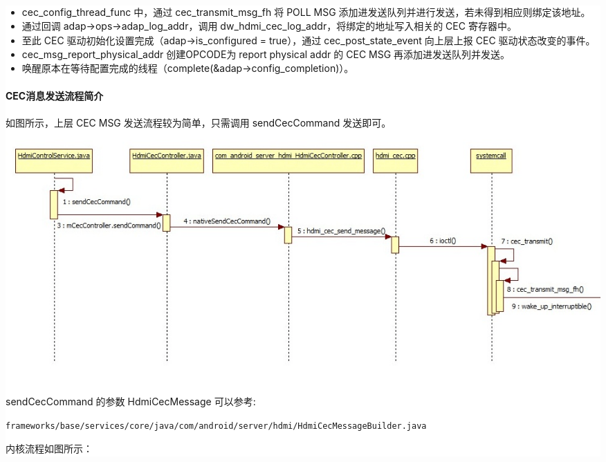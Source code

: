 - cec_config_thread_func 中，通过 cec_transmit_msg_fh 将 POLL MSG 添加进发送队列并进行发送，若未得到相应则绑定该地址。
- 通过回调 adap->ops->adap_log_addr，调用 dw_hdmi_cec_log_addr，将绑定的地址写入相关的 CEC 寄存器中。
- 至此 CEC 驱动初始化设置完成（adap->is_configured = true），通过 cec_post_state_event 向上层上报 CEC 驱动状态改变的事件。
- cec_msg_report_physical_addr 创建OPCODE为 report physical addr 的 CEC MSG 再添加进发送队列并发送。
- 唤醒原本在等待配置完成的线程（complete(&adap->config_completion)）。

#### CEC消息发送流程简介

如图所示，上层 CEC MSG 发送流程较为简单，只需调用 sendCecCommand 发送即可。

![framework-send-msg.png](Rockchip_Developer_Guide_HDMI-CEC/framework-send-msg.png)

sendCecCommand 的参数 HdmiCecMessage 可以参考:

```
frameworks/base/services/core/java/com/android/server/hdmi/HdmiCecMessageBuilder.java
```

内核流程如图所示：
